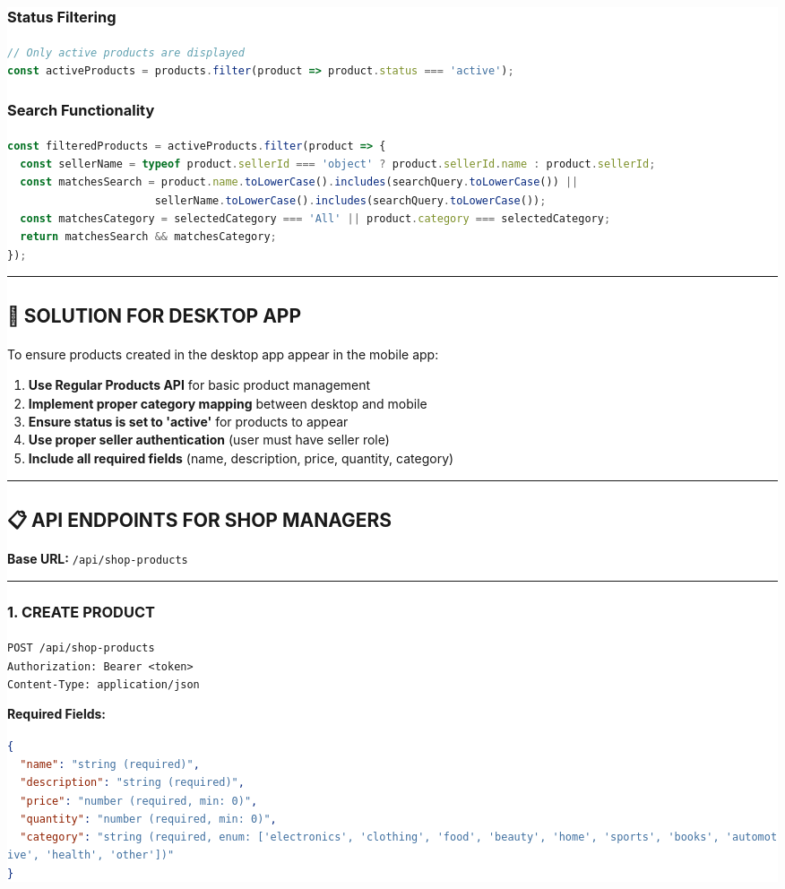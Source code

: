 ### **Status Filtering**
```javascript
// Only active products are displayed
const activeProducts = products.filter(product => product.status === 'active');
```

### **Search Functionality**
```javascript
const filteredProducts = activeProducts.filter(product => {
  const sellerName = typeof product.sellerId === 'object' ? product.sellerId.name : product.sellerId;
  const matchesSearch = product.name.toLowerCase().includes(searchQuery.toLowerCase()) ||
                       sellerName.toLowerCase().includes(searchQuery.toLowerCase());
  const matchesCategory = selectedCategory === 'All' || product.category === selectedCategory;
  return matchesSearch && matchesCategory;
});
```

---

## 🎯 **SOLUTION FOR DESKTOP APP**

To ensure products created in the desktop app appear in the mobile app:

1. **Use Regular Products API** for basic product management
2. **Implement proper category mapping** between desktop and mobile
3. **Ensure status is set to 'active'** for products to appear
4. **Use proper seller authentication** (user must have seller role)
5. **Include all required fields** (name, description, price, quantity, category)

---

## 📋 API ENDPOINTS FOR SHOP MANAGERS

**Base URL:** `/api/shop-products`

---

### **1. CREATE PRODUCT** 
```
POST /api/shop-products
Authorization: Bearer <token>
Content-Type: application/json
```

**Required Fields:**
```json
{
  "name": "string (required)",
  "description": "string (required)", 
  "price": "number (required, min: 0)",
  "quantity": "number (required, min: 0)",
  "category": "string (required, enum: ['electronics', 'clothing', 'food', 'beauty', 'home', 'sports', 'books', 'automotive', 'health', 'other'])"
}
```
